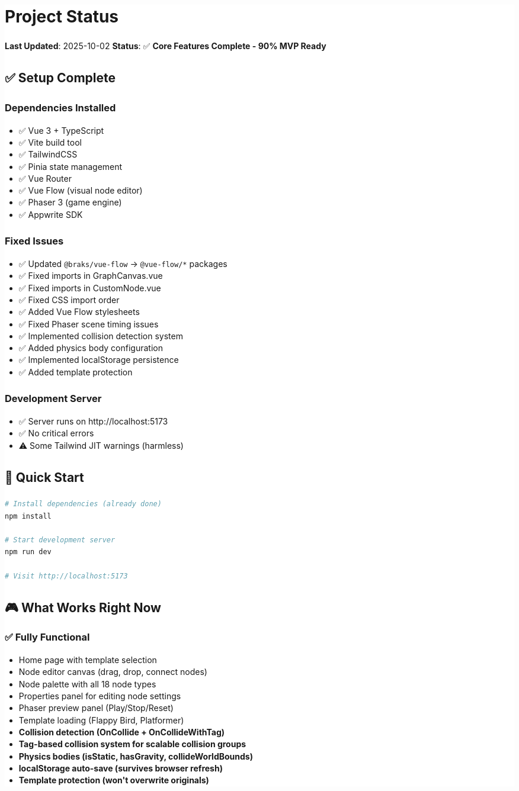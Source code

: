 # Project Status

**Last Updated**: 2025-10-02
**Status**: ✅ **Core Features Complete - 90% MVP Ready**

## ✅ Setup Complete

### Dependencies Installed
- ✅ Vue 3 + TypeScript
- ✅ Vite build tool
- ✅ TailwindCSS
- ✅ Pinia state management
- ✅ Vue Router
- ✅ Vue Flow (visual node editor)
- ✅ Phaser 3 (game engine)
- ✅ Appwrite SDK

### Fixed Issues
- ✅ Updated `@braks/vue-flow` → `@vue-flow/*` packages
- ✅ Fixed imports in GraphCanvas.vue
- ✅ Fixed imports in CustomNode.vue
- ✅ Fixed CSS import order
- ✅ Added Vue Flow stylesheets
- ✅ Fixed Phaser scene timing issues
- ✅ Implemented collision detection system
- ✅ Added physics body configuration
- ✅ Implemented localStorage persistence
- ✅ Added template protection

### Development Server
- ✅ Server runs on http://localhost:5173
- ✅ No critical errors
- ⚠️ Some Tailwind JIT warnings (harmless)

## 🚀 Quick Start

```bash
# Install dependencies (already done)
npm install

# Start development server
npm run dev

# Visit http://localhost:5173
```

## 🎮 What Works Right Now

### ✅ Fully Functional
- Home page with template selection
- Node editor canvas (drag, drop, connect nodes)
- Node palette with all 18 node types
- Properties panel for editing node settings
- Phaser preview panel (Play/Stop/Reset)
- Template loading (Flappy Bird, Platformer)
- **Collision detection (OnCollide + OnCollideWithTag)**
- **Tag-based collision system for scalable collision groups**
- **Physics bodies (isStatic, hasGravity, collideWorldBounds)**
- **localStorage auto-save (survives browser refresh)**
- **Template protection (won't overwrite originals)**